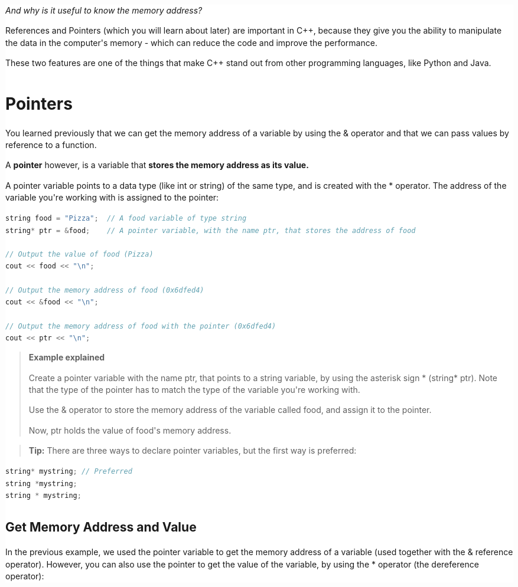 *And why is it useful to know the memory address?*

References and Pointers (which you will learn about later) are important in C++, because they give you the ability to manipulate the data in the computer's memory - which can reduce the code and improve the performance.

These two features are one of the things that make C++ stand out from other programming languages, like Python and Java.


# Pointers

You learned previously that we can get the memory address of a variable by using the & operator and that we can pass values by reference to a function.

A **pointer** however, is a variable that **stores the memory address as its value.**

A pointer variable points to a data type (like int or string) of the same type, and is created with the * operator. The address of the variable you're working with is assigned to the pointer:

```C++
string food = "Pizza";  // A food variable of type string
string* ptr = &food;    // A pointer variable, with the name ptr, that stores the address of food

// Output the value of food (Pizza)
cout << food << "\n";

// Output the memory address of food (0x6dfed4)
cout << &food << "\n";

// Output the memory address of food with the pointer (0x6dfed4)
cout << ptr << "\n";
```

>**Example explained**
>
>Create a pointer variable with the name ptr, that points to a string variable, by using the asterisk sign * (string* ptr). Note that the type of the pointer has to match the type of the variable you're working with.
>
>Use the & operator to store the memory address of the variable called food, and assign it to the pointer.
>
>Now, ptr holds the value of food's memory address.

>**Tip:** There are three ways to declare pointer variables, but the first way is preferred:
```C
string* mystring; // Preferred
string *mystring;
string * mystring;
```

## Get Memory Address and Value

In the previous example, we used the pointer variable to get the memory address of a variable (used together with the & reference operator). However, you can also use the pointer to get the value of the variable, by using the * operator (the dereference operator):
